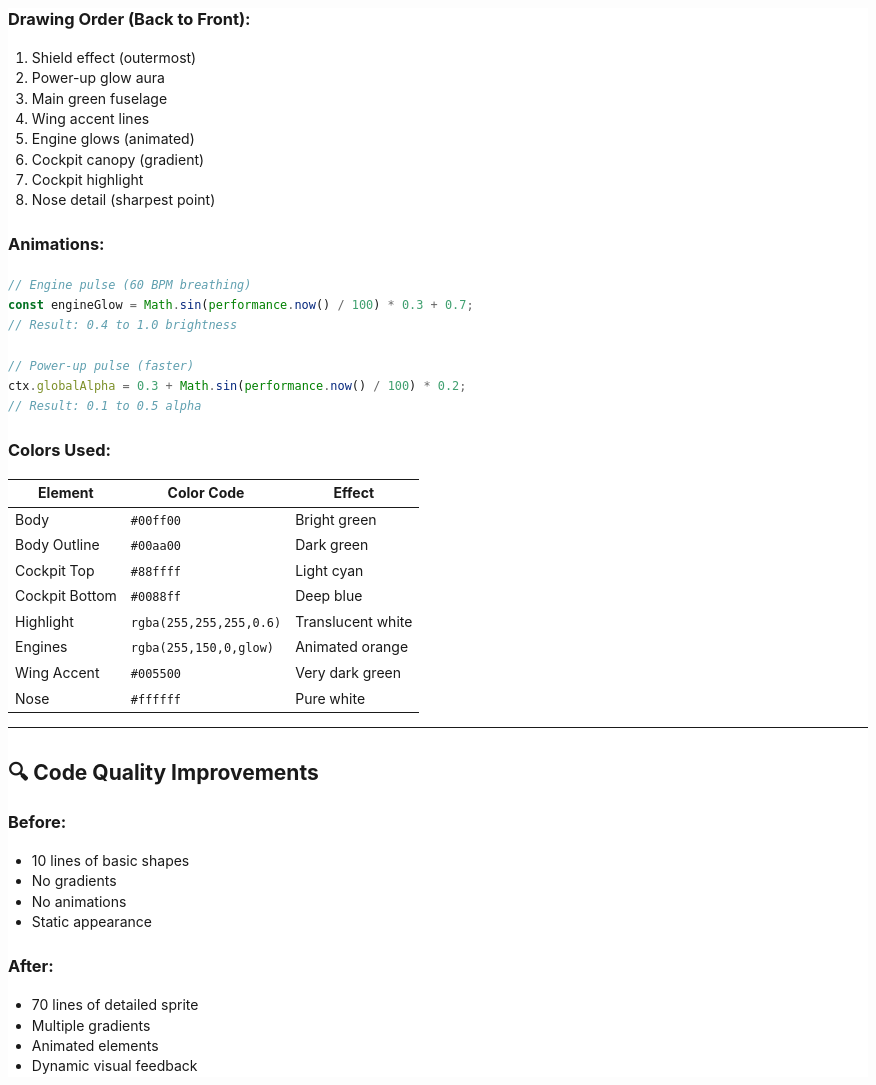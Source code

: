 ### Drawing Order (Back to Front):
1. Shield effect (outermost)
2. Power-up glow aura
3. Main green fuselage
4. Wing accent lines
5. Engine glows (animated)
6. Cockpit canopy (gradient)
7. Cockpit highlight
8. Nose detail (sharpest point)

### Animations:
```javascript
// Engine pulse (60 BPM breathing)
const engineGlow = Math.sin(performance.now() / 100) * 0.3 + 0.7;
// Result: 0.4 to 1.0 brightness

// Power-up pulse (faster)
ctx.globalAlpha = 0.3 + Math.sin(performance.now() / 100) * 0.2;
// Result: 0.1 to 0.5 alpha
```

### Colors Used:
| Element | Color Code | Effect |
|---------|-----------|---------|
| Body | `#00ff00` | Bright green |
| Body Outline | `#00aa00` | Dark green |
| Cockpit Top | `#88ffff` | Light cyan |
| Cockpit Bottom | `#0088ff` | Deep blue |
| Highlight | `rgba(255,255,255,0.6)` | Translucent white |
| Engines | `rgba(255,150,0,glow)` | Animated orange |
| Wing Accent | `#005500` | Very dark green |
| Nose | `#ffffff` | Pure white |

---

## 🔍 Code Quality Improvements

### Before:
- 10 lines of basic shapes
- No gradients
- No animations
- Static appearance

### After:
- 70 lines of detailed sprite
- Multiple gradients
- Animated elements
- Dynamic visual feedback
